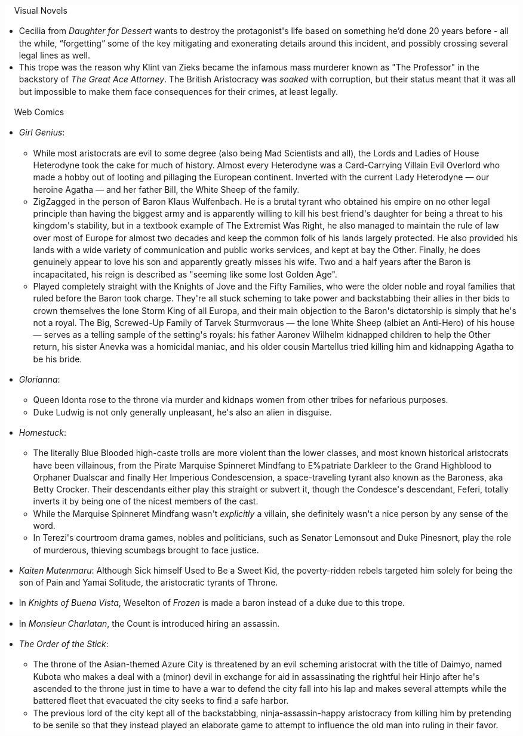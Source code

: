     Visual Novels 

-   Cecilia from _Daughter for Dessert_ wants to destroy the protagonist's life based on something he’d done 20 years before - all the while, “forgetting” some of the key mitigating and exonerating details around this incident, and possibly crossing several legal lines as well.
-   This trope was the reason why Klint van Zieks became the infamous mass murderer known as "The Professor" in the backstory of _The Great Ace Attorney_. The British Aristocracy was _soaked_ with corruption, but their status meant that it was all but impossible to make them face consequences for their crimes, at least legally.

    Web Comics 

-   _Girl Genius_:
    -   While most aristocrats are evil to some degree (also being Mad Scientists and all), the Lords and Ladies of House Heterodyne took the cake for much of history. Almost every Heterodyne was a Card-Carrying Villain Evil Overlord who made a hobby out of looting and pillaging the European continent. Inverted with the current Lady Heterodyne — our heroine Agatha — and her father Bill, the White Sheep of the family.
    -   ZigZagged in the person of Baron Klaus Wulfenbach. He is a brutal tyrant who obtained his empire on no other legal principle than having the biggest army and is apparently willing to kill his best friend's daughter for being a threat to his kingdom's stability, but in a textbook example of The Extremist Was Right, he also managed to maintain the rule of law over most of Europe for almost two decades and keep the common folk of his lands largely protected. He also provided his lands with a wide variety of communication and public works services, and kept at bay the Other. Finally, he does genuinely appear to love his son and apparently greatly misses his wife. Two and a half years after the Baron is incapacitated, his reign is described as "seeming like some lost Golden Age".
    -   Played completely straight with the Knights of Jove and the Fifty Families, who were the older noble and royal families that ruled before the Baron took charge. They're all stuck scheming to take power and backstabbing their allies in ther bids to crown themselves the lone Storm King of all Europa, and their main objection to the Baron's dictatorship is simply that he's not a royal. The Big, Screwed-Up Family of Tarvek Sturmvoraus — the lone White Sheep (albiet an Anti-Hero) of his house — serves as a telling sample of the setting's royals: his father Aaronev Wilhelm kidnapped children to help the Other return, his sister Anevka was a homicidal maniac, and his older cousin Martellus tried killing him and kidnapping Agatha to be his bride.
-   _Glorianna_:
    -   Queen Idonta rose to the throne via murder and kidnaps women from other tribes for nefarious purposes.
    -   Duke Ludwig is not only generally unpleasant, he's also an alien in disguise.

-   _Homestuck_:
    -   The literally Blue Blooded high-caste trolls are more violent than the lower classes, and most known historical aristocrats have been villainous, from the Pirate Marquise Spinneret Mindfang to E%patriate Darkleer to the Grand Highblood to Orphaner Dualscar and finally Her Imperious Condescension, a space-traveling tyrant also known as the Baroness, aka Betty Crocker. Their descendants either play this straight or subvert it, though the Condesce's descendant, Feferi, totally inverts it by being one of the nicest members of the cast.
    -   While the Marquise Spinneret Mindfang wasn't _explicitly_ a villain, she definitely wasn't a nice person by any sense of the word.
    -   In Terezi's courtroom drama games, nobles and politicians, such as Senator Lemonsout and Duke Pinesnort, play the role of murderous, thieving scumbags brought to face justice.
-   _Kaiten Mutenmaru_: Although Sick himself Used to Be a Sweet Kid, the poverty-ridden rebels targeted him solely for being the son of Pain and Yamai Solitude, the aristocratic tyrants of Throne.
-   In _Knights of Buena Vista_, Weselton of _Frozen_ is made a baron instead of a duke due to this trope.
-   In _Monsieur Charlatan_, the Count is introduced hiring an assassin.
-   _The Order of the Stick_:
    -   The throne of the Asian-themed Azure City is threatened by an evil scheming aristocrat with the title of Daimyo, named Kubota who makes a deal with a (minor) devil in exchange for aid in assassinating the rightful heir Hinjo after he's ascended to the throne just in time to have a war to defend the city fall into his lap and makes several attempts while the battered fleet that evacuated the city seeks to find a safe harbor.
    -   The previous lord of the city kept all of the backstabbing, ninja-assassin-happy aristocracy from killing him by pretending to be senile so that they instead played an elaborate game to attempt to influence the old man into ruling in their favor.